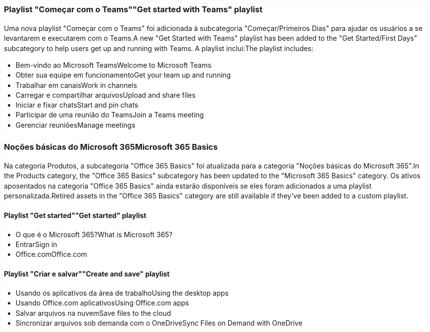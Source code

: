 ### <a name="get-started-with-teams-playlist"></a><span data-ttu-id="14136-231">Playlist "Começar com o Teams"</span><span class="sxs-lookup"><span data-stu-id="14136-231">"Get started with Teams" playlist</span></span>
<span data-ttu-id="14136-232">Uma nova playlist "Começar com o Teams" foi adicionada à subcategoria "Começar/Primeiros Dias" para ajudar os usuários a se levantarem e executarem com o Teams.</span><span class="sxs-lookup"><span data-stu-id="14136-232">A new "Get Started with Teams" playlist has been added to the "Get Started/First Days" subcategory to help users get up and running with Teams.</span></span> <span data-ttu-id="14136-233">A playlist inclui:</span><span class="sxs-lookup"><span data-stu-id="14136-233">The playlist includes:</span></span>
- <span data-ttu-id="14136-234">Bem-vindo ao Microsoft Teams</span><span class="sxs-lookup"><span data-stu-id="14136-234">Welcome to Microsoft Teams</span></span>  
- <span data-ttu-id="14136-235">Obter sua equipe em funcionamento</span><span class="sxs-lookup"><span data-stu-id="14136-235">Get your team up and running</span></span>
- <span data-ttu-id="14136-236">Trabalhar em canais</span><span class="sxs-lookup"><span data-stu-id="14136-236">Work in channels</span></span>  
- <span data-ttu-id="14136-237">Carregar e compartilhar arquivos</span><span class="sxs-lookup"><span data-stu-id="14136-237">Upload and share files</span></span> 
- <span data-ttu-id="14136-238">Iniciar e fixar chats</span><span class="sxs-lookup"><span data-stu-id="14136-238">Start and pin chats</span></span>  
- <span data-ttu-id="14136-239">Participar de uma reunião do Teams</span><span class="sxs-lookup"><span data-stu-id="14136-239">Join a Teams meeting</span></span> 
- <span data-ttu-id="14136-240">Gerenciar reuniões</span><span class="sxs-lookup"><span data-stu-id="14136-240">Manage meetings</span></span> 
 
### <a name="microsoft-365-basics"></a><span data-ttu-id="14136-241">Noções básicas do Microsoft 365</span><span class="sxs-lookup"><span data-stu-id="14136-241">Microsoft 365 Basics</span></span>
<span data-ttu-id="14136-242">Na categoria Produtos, a subcategoria "Office 365 Basics" foi atualizada para a categoria "Noções básicas do Microsoft 365".</span><span class="sxs-lookup"><span data-stu-id="14136-242">In the Products category, the "Office 365 Basics" subcategory has been updated to the "Microsoft 365 Basics" category.</span></span> <span data-ttu-id="14136-243">Os ativos aposentados na categoria "Office 365 Basics" ainda estarão disponíveis se eles foram adicionados a uma playlist personalizada.</span><span class="sxs-lookup"><span data-stu-id="14136-243">Retired assets in the "Office 365 Basics" category are still available if they've been added to a custom playlist.</span></span>

#### <a name="get-started-playlist"></a><span data-ttu-id="14136-244">Playlist "Get started"</span><span class="sxs-lookup"><span data-stu-id="14136-244">"Get started" playlist</span></span>
- <span data-ttu-id="14136-245">O que é o Microsoft 365?</span><span class="sxs-lookup"><span data-stu-id="14136-245">What is Microsoft 365?</span></span>
- <span data-ttu-id="14136-246">Entrar</span><span class="sxs-lookup"><span data-stu-id="14136-246">Sign in</span></span>
- <span data-ttu-id="14136-247">Office.com</span><span class="sxs-lookup"><span data-stu-id="14136-247">Office.com</span></span>

#### <a name="create-and-save-playlist"></a><span data-ttu-id="14136-248">Playlist "Criar e salvar"</span><span class="sxs-lookup"><span data-stu-id="14136-248">"Create and save" playlist</span></span>
- <span data-ttu-id="14136-249">Usando os aplicativos da área de trabalho</span><span class="sxs-lookup"><span data-stu-id="14136-249">Using the desktop apps</span></span>
- <span data-ttu-id="14136-250">Usando Office.com aplicativos</span><span class="sxs-lookup"><span data-stu-id="14136-250">Using Office.com apps</span></span>
- <span data-ttu-id="14136-251">Salvar arquivos na nuvem</span><span class="sxs-lookup"><span data-stu-id="14136-251">Save files to the cloud</span></span>
- <span data-ttu-id="14136-252">Sincronizar arquivos sob demanda com o OneDrive</span><span class="sxs-lookup"><span data-stu-id="14136-252">Sync Files on Demand with OneDrive</span></span>
